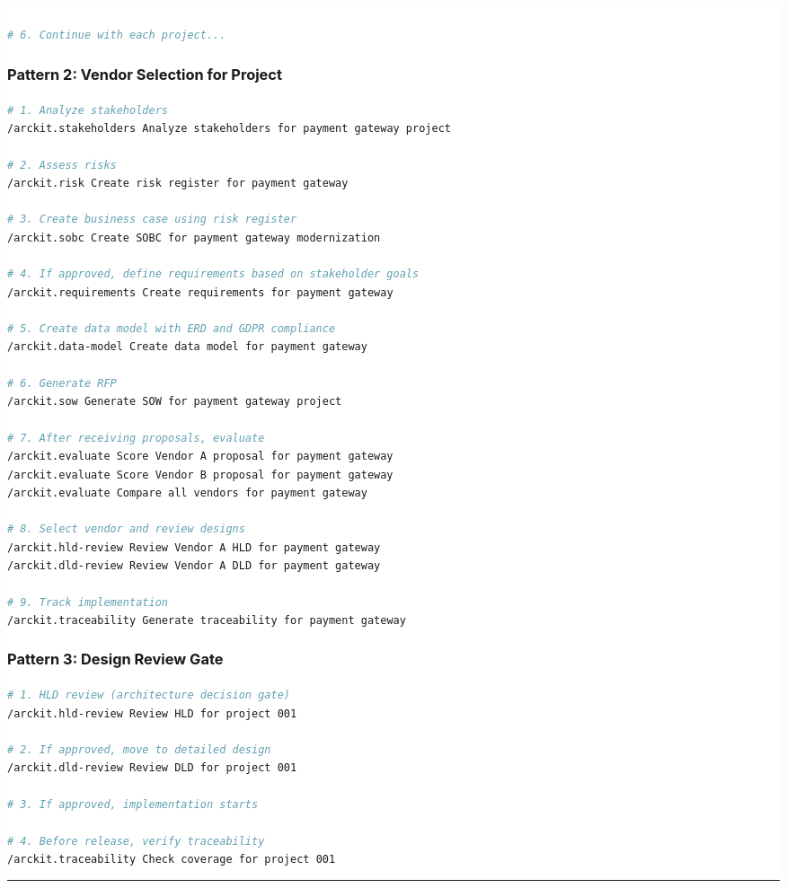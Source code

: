 ```bash

# 6. Continue with each project...
```

### Pattern 2: Vendor Selection for Project

```bash
# 1. Analyze stakeholders
/arckit.stakeholders Analyze stakeholders for payment gateway project

# 2. Assess risks
/arckit.risk Create risk register for payment gateway

# 3. Create business case using risk register
/arckit.sobc Create SOBC for payment gateway modernization

# 4. If approved, define requirements based on stakeholder goals
/arckit.requirements Create requirements for payment gateway

# 5. Create data model with ERD and GDPR compliance
/arckit.data-model Create data model for payment gateway

# 6. Generate RFP
/arckit.sow Generate SOW for payment gateway project

# 7. After receiving proposals, evaluate
/arckit.evaluate Score Vendor A proposal for payment gateway
/arckit.evaluate Score Vendor B proposal for payment gateway
/arckit.evaluate Compare all vendors for payment gateway

# 8. Select vendor and review designs
/arckit.hld-review Review Vendor A HLD for payment gateway
/arckit.dld-review Review Vendor A DLD for payment gateway

# 9. Track implementation
/arckit.traceability Generate traceability for payment gateway
```

### Pattern 3: Design Review Gate

```bash
# 1. HLD review (architecture decision gate)
/arckit.hld-review Review HLD for project 001

# 2. If approved, move to detailed design
/arckit.dld-review Review DLD for project 001

# 3. If approved, implementation starts

# 4. Before release, verify traceability
/arckit.traceability Check coverage for project 001
```

---